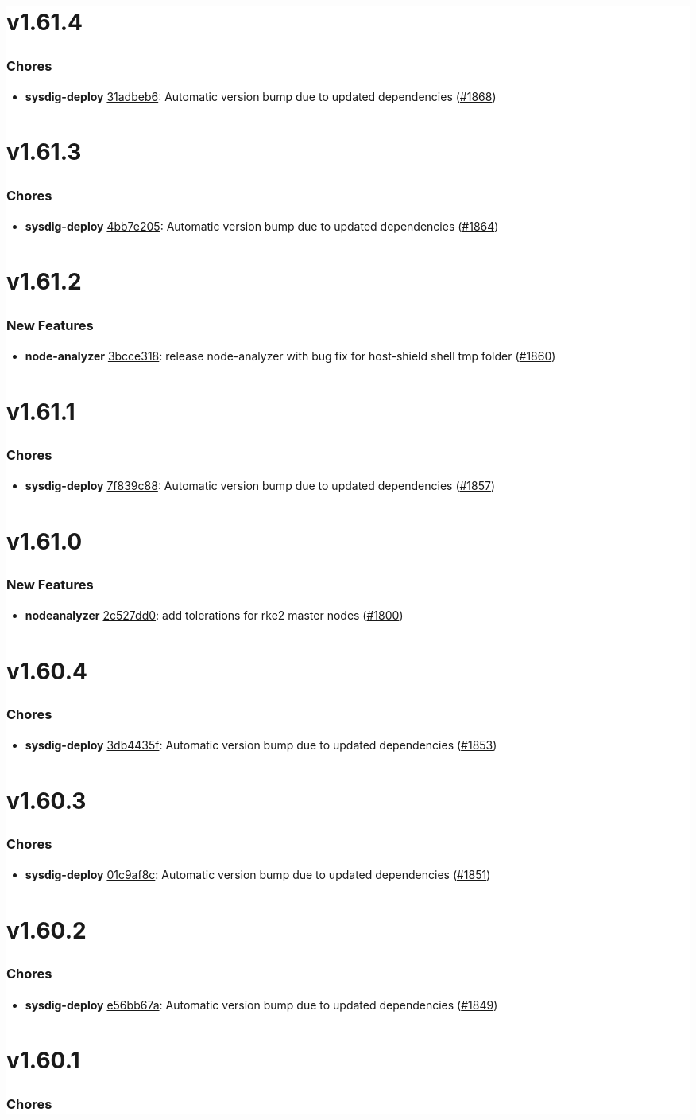 # v1.61.4
### Chores
* **sysdig-deploy** [31adbeb6](https://github.com/sysdiglabs/charts/commit/31adbeb60af1ac7e15891f48c1036c540f67af9d): Automatic version bump due to updated dependencies ([#1868](https://github.com/sysdiglabs/charts/issues/1868))
# v1.61.3
### Chores
* **sysdig-deploy** [4bb7e205](https://github.com/sysdiglabs/charts/commit/4bb7e20544a9f377e99ee7d3b5fd90ccde95cb71): Automatic version bump due to updated dependencies ([#1864](https://github.com/sysdiglabs/charts/issues/1864))
# v1.61.2
### New Features
* **node-analyzer** [3bcce318](https://github.com/sysdiglabs/charts/commit/3bcce31812ab03b07dcfe1ea3184abef84e266b9): release node-analyzer with bug fix for host-shield shell tmp folder ([#1860](https://github.com/sysdiglabs/charts/issues/1860))
# v1.61.1
### Chores
* **sysdig-deploy** [7f839c88](https://github.com/sysdiglabs/charts/commit/7f839c882557ea5acf6ea6f1dbaf495e8ee14714): Automatic version bump due to updated dependencies ([#1857](https://github.com/sysdiglabs/charts/issues/1857))
# v1.61.0
### New Features
* **nodeanalyzer** [2c527dd0](https://github.com/sysdiglabs/charts/commit/2c527dd0121e4f13994824effa6a897189a56685): add tolerations for rke2 master nodes ([#1800](https://github.com/sysdiglabs/charts/issues/1800))
# v1.60.4
### Chores
* **sysdig-deploy** [3db4435f](https://github.com/sysdiglabs/charts/commit/3db4435fdd5cd48a49c69fe560c43fbc3ec34581): Automatic version bump due to updated dependencies ([#1853](https://github.com/sysdiglabs/charts/issues/1853))
# v1.60.3
### Chores
* **sysdig-deploy** [01c9af8c](https://github.com/sysdiglabs/charts/commit/01c9af8cf5413feac813c950058b626315a503f0): Automatic version bump due to updated dependencies ([#1851](https://github.com/sysdiglabs/charts/issues/1851))
# v1.60.2
### Chores
* **sysdig-deploy** [e56bb67a](https://github.com/sysdiglabs/charts/commit/e56bb67a4e3e29abf3a8dc2918d1cf89979e4a58): Automatic version bump due to updated dependencies ([#1849](https://github.com/sysdiglabs/charts/issues/1849))
# v1.60.1
### Chores